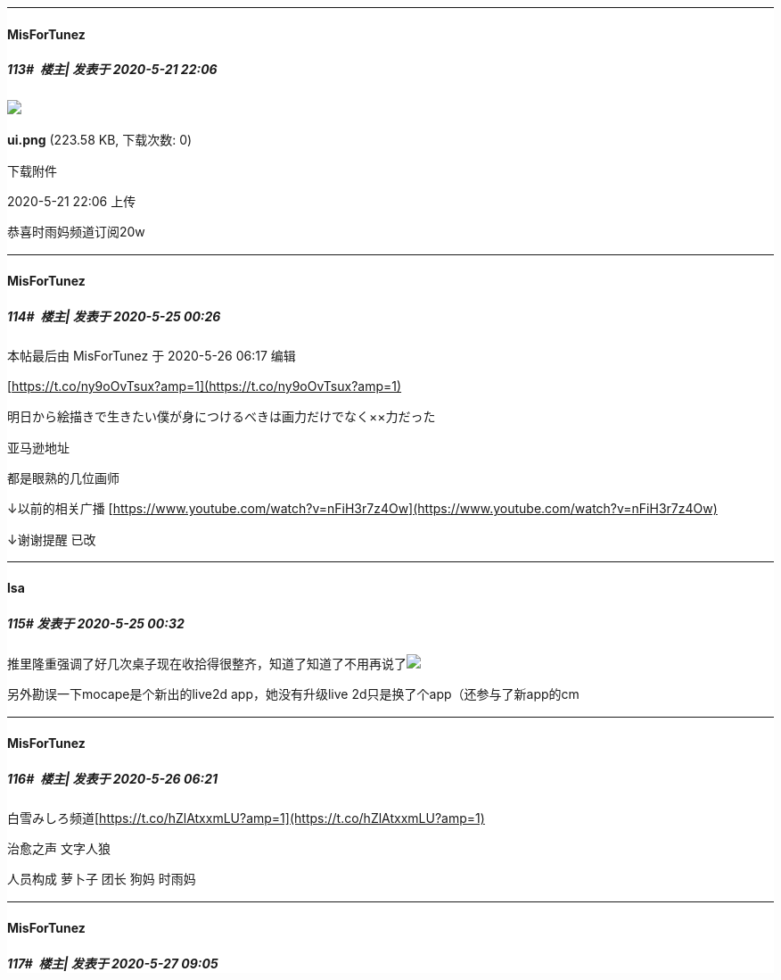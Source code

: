 *****

####  MisForTunez  
##### 113#         楼主| 发表于 2020-5-21 22:06

<img src="https://img.saraba1st.com/forum/202005/21/220636liwsyzq8n133twl2.png" referrerpolicy="no-referrer">

<strong>ui.png</strong> (223.58 KB, 下载次数: 0)

下载附件

2020-5-21 22:06 上传

恭喜时雨妈频道订阅20w

*****

####  MisForTunez  
##### 114#         楼主| 发表于 2020-5-25 00:26

 本帖最后由 MisForTunez 于 2020-5-26 06:17 编辑 

[https://t.co/ny9oOvTsux?amp=1](https://t.co/ny9oOvTsux?amp=1)

明日から絵描きで生きたい僕が身につけるべきは画力だけでなく××力だった

亚马逊地址

都是眼熟的几位画师

↓以前的相关广播
[https://www.youtube.com/watch?v=nFiH3r7z4Ow](https://www.youtube.com/watch?v=nFiH3r7z4Ow)

↓谢谢提醒 已改

*****

####  lsa  
##### 115#       发表于 2020-5-25 00:32

推里隆重强调了好几次桌子现在收拾得很整齐，知道了知道了不用再说了<img src="https://static.saraba1st.com/image/smiley/face2017/034.png" referrerpolicy="no-referrer">

另外勘误一下mocape是个新出的live2d app，她没有升级live 2d只是换了个app（还参与了新app的cm

*****

####  MisForTunez  
##### 116#         楼主| 发表于 2020-5-26 06:21

白雪みしろ频道[https://t.co/hZlAtxxmLU?amp=1](https://t.co/hZlAtxxmLU?amp=1)

治愈之声 文字人狼

人员构成 萝卜子 团长 狗妈 时雨妈

*****

####  MisForTunez  
##### 117#         楼主| 发表于 2020-5-27 09:05
